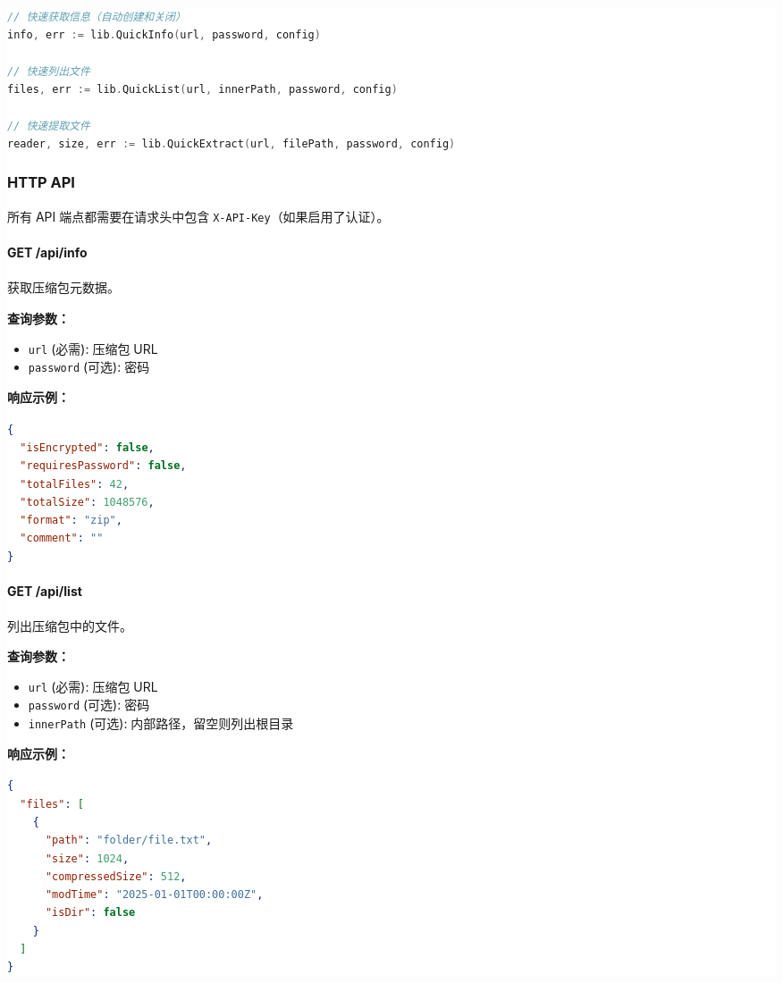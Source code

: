 ```go
// 快速获取信息（自动创建和关闭）
info, err := lib.QuickInfo(url, password, config)

// 快速列出文件
files, err := lib.QuickList(url, innerPath, password, config)

// 快速提取文件
reader, size, err := lib.QuickExtract(url, filePath, password, config)
```

### HTTP API

所有 API 端点都需要在请求头中包含 `X-API-Key`（如果启用了认证）。

#### GET /api/info

获取压缩包元数据。

**查询参数：**
- `url` (必需): 压缩包 URL
- `password` (可选): 密码

**响应示例：**
```json
{
  "isEncrypted": false,
  "requiresPassword": false,
  "totalFiles": 42,
  "totalSize": 1048576,
  "format": "zip",
  "comment": ""
}
```

#### GET /api/list

列出压缩包中的文件。

**查询参数：**
- `url` (必需): 压缩包 URL
- `password` (可选): 密码
- `innerPath` (可选): 内部路径，留空则列出根目录

**响应示例：**
```json
{
  "files": [
    {
      "path": "folder/file.txt",
      "size": 1024,
      "compressedSize": 512,
      "modTime": "2025-01-01T00:00:00Z",
      "isDir": false
    }
  ]
}
```
